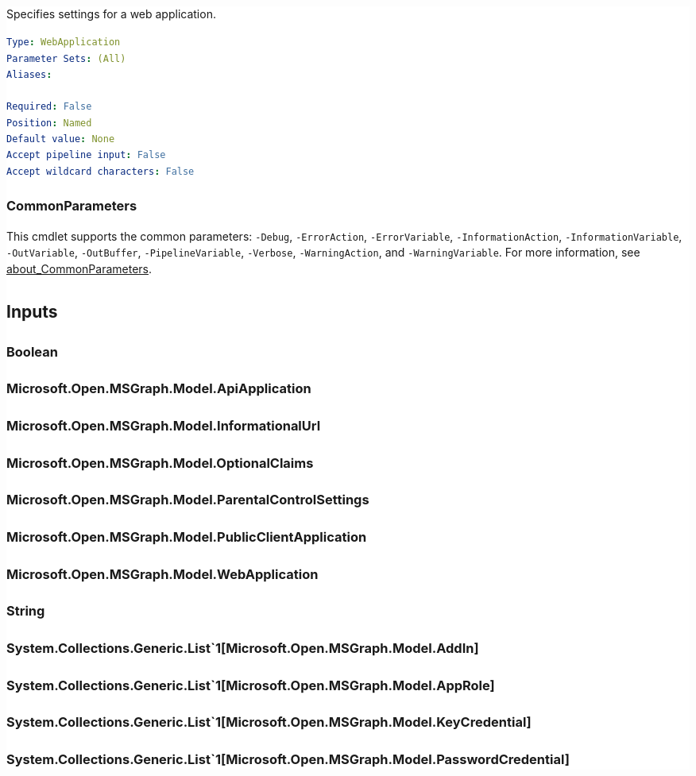 Specifies settings for a web application.

```yaml
Type: WebApplication
Parameter Sets: (All)
Aliases:

Required: False
Position: Named
Default value: None
Accept pipeline input: False
Accept wildcard characters: False
```

### CommonParameters

This cmdlet supports the common parameters: `-Debug`, `-ErrorAction`, `-ErrorVariable`, `-InformationAction`, `-InformationVariable`, `-OutVariable`, `-OutBuffer`, `-PipelineVariable`, `-Verbose`, `-WarningAction`, and `-WarningVariable`. For more information, see [about_CommonParameters](https://go.microsoft.com/fwlink/?LinkID=113216).

## Inputs

### Boolean

### Microsoft.Open.MSGraph.Model.ApiApplication

### Microsoft.Open.MSGraph.Model.InformationalUrl

### Microsoft.Open.MSGraph.Model.OptionalClaims

### Microsoft.Open.MSGraph.Model.ParentalControlSettings

### Microsoft.Open.MSGraph.Model.PublicClientApplication

### Microsoft.Open.MSGraph.Model.WebApplication

### String

### System.Collections.Generic.List`1[Microsoft.Open.MSGraph.Model.AddIn]

### System.Collections.Generic.List`1[Microsoft.Open.MSGraph.Model.AppRole]

### System.Collections.Generic.List`1[Microsoft.Open.MSGraph.Model.KeyCredential]

### System.Collections.Generic.List`1[Microsoft.Open.MSGraph.Model.PasswordCredential]
